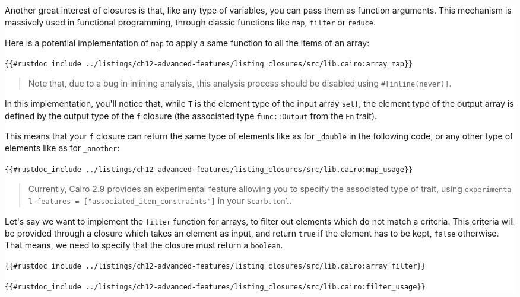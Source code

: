Another great interest of closures is that, like any type of variables, you can pass them as function arguments. This mechanism is massively used in functional programming, through classic functions like `map`, `filter` or `reduce`.

Here is a potential implementation of `map` to apply a same function to all the items of an array:

```cairo, noplayground
{{#rustdoc_include ../listings/ch12-advanced-features/listing_closures/src/lib.cairo:array_map}}
```

> Note that, due to a bug in inlining analysis, this analysis process should be disabled using `#[inline(never)]`.

In this implementation, you'll notice that, while `T` is the element type of the input array `self`, the element type of the output array is defined by the output type of the `f` closure (the associated type `func::Output` from the `Fn` trait).

This means that your `f` closure can return the same type of elements like as for `_double` in the following code, or any other type of elements like as for `_another`:

```cairo
{{#rustdoc_include ../listings/ch12-advanced-features/listing_closures/src/lib.cairo:map_usage}}
```

> Currently, Cairo 2.9 provides an experimental feature allowing you to specify the associated type of trait, using `experimental-features = ["associated_item_constraints"]` in your `Scarb.toml`.

Let's say we want to implement the `filter` function for arrays, to filter out elements which do not match a criteria.
This criteria will be provided through a closure which takes an element as input, and return `true` if the element has to be kept,
`false` otherwise. That means, we need to specify that the closure must return a `boolean`.

```cairo, noplayground
{{#rustdoc_include ../listings/ch12-advanced-features/listing_closures/src/lib.cairo:array_filter}}
```

```cairo
{{#rustdoc_include ../listings/ch12-advanced-features/listing_closures/src/lib.cairo:filter_usage}}
```


[unwrap-or-else]: https://docs.swmansion.com/scarb/corelib/core-option-OptionTrait.html#unwrap_or_else